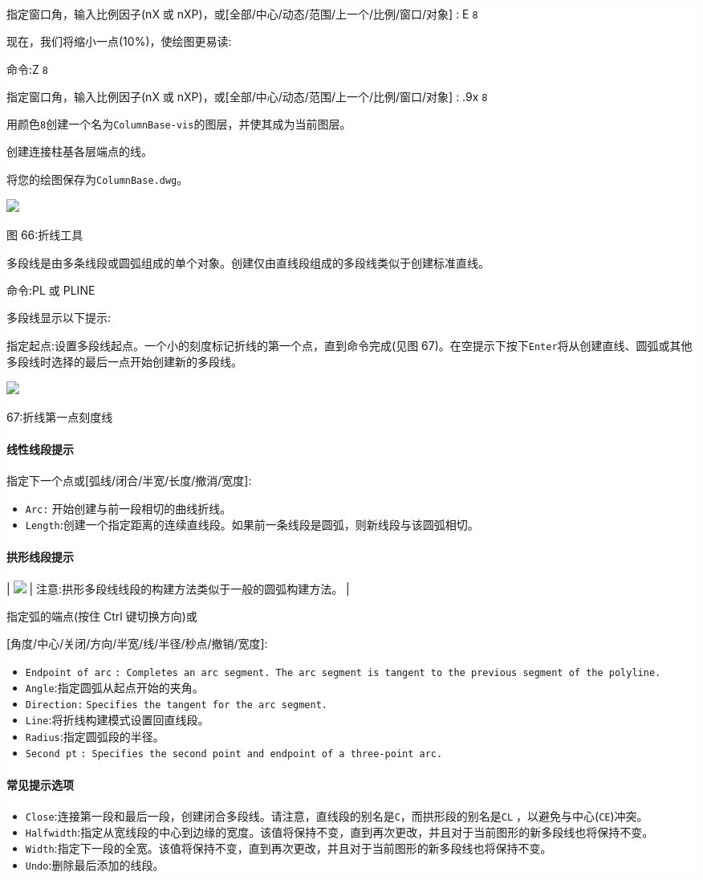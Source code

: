 指定窗口角，输入比例因子(nX 或 nXP)，或[全部/中心/动态/范围/上一个/比例/窗口/对象] <real time="">: E `8`</real>

现在，我们将缩小一点(10%)，使绘图更易读:

命令:Z `8`

指定窗口角，输入比例因子(nX 或 nXP)，或[全部/中心/动态/范围/上一个/比例/窗口/对象] <real time="">: .9x `8`</real>

用颜色`8`创建一个名为`ColumnBase-vis`的图层，并使其成为当前图层。

创建连接柱基各层端点的线。

将您的绘图保存为`ColumnBase.dwg`。

![](../images/00088.jpeg)

图 66:折线工具

多段线是由多条线段或圆弧组成的单个对象。创建仅由直线段组成的多段线类似于创建标准直线。

命令:PL 或 PLINE

多段线显示以下提示:

指定起点:设置多段线起点。一个小的刻度标记折线的第一个点，直到命令完成(见图 67)。在空提示下按下`Enter`将从创建直线、圆弧或其他多段线时选择的最后一点开始创建新的多段线。

![](../images/00089.jpeg)

 67:折线第一点刻度线

#### 线性线段提示

指定下一个点或[弧线/闭合/半宽/长度/撤消/宽度]:

*   `Arc:` 开始创建与前一段相切的曲线折线。
*   `Length`:创建一个指定距离的连续直线段。如果前一条线段是圆弧，则新线段与该圆弧相切。

#### 拱形线段提示

| ![](../images/00024.gif) | 注意:拱形多段线线段的构建方法类似于一般的圆弧构建方法。 |

指定弧的端点(按住 Ctrl 键切换方向)或

[角度/中心/关闭/方向/半宽/线/半径/秒点/撤销/宽度]:

*   `Endpoint of arc` `: Completes an arc segment. The arc segment is tangent to the previous segment of the polyline.`
*   `Angle`:指定圆弧从起点开始的夹角。
*   `Direction:` `Specifies the tangent for the arc segment.`
*   `Line`:将折线构建模式设置回直线段。
*   `Radius`:指定圆弧段的半径。
*   `Second pt` `: Specifies the second point and endpoint of a three-point arc.`

#### 常见提示选项

*   `Close`:连接第一段和最后一段，创建闭合多段线。请注意，直线段的别名是`C`，而拱形段的别名是`CL` ，以避免与中心(`CE`)冲突。
*   `Halfwidth`:指定从宽线段的中心到边缘的宽度。该值将保持不变，直到再次更改，并且对于当前图形的新多段线也将保持不变。
*   `Width`:指定下一段的全宽。该值将保持不变，直到再次更改，并且对于当前图形的新多段线也将保持不变。
*   `Undo`:删除最后添加的线段。
